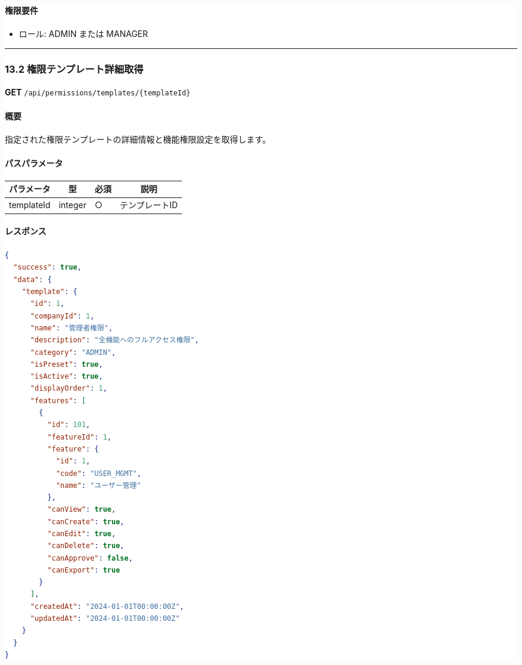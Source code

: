 #### 権限要件
- ロール: ADMIN または MANAGER

---

### 13.2 権限テンプレート詳細取得
**GET** `/api/permissions/templates/{templateId}`

#### 概要
指定された権限テンプレートの詳細情報と機能権限設定を取得します。

#### パスパラメータ
| パラメータ | 型 | 必須 | 説明 |
|-----------|-----|------|------|
| templateId | integer | ○ | テンプレートID |

#### レスポンス
```json
{
  "success": true,
  "data": {
    "template": {
      "id": 1,
      "companyId": 1,
      "name": "管理者権限",
      "description": "全機能へのフルアクセス権限",
      "category": "ADMIN",
      "isPreset": true,
      "isActive": true,
      "displayOrder": 1,
      "features": [
        {
          "id": 101,
          "featureId": 1,
          "feature": {
            "id": 1,
            "code": "USER_MGMT",
            "name": "ユーザー管理"
          },
          "canView": true,
          "canCreate": true,
          "canEdit": true,
          "canDelete": true,
          "canApprove": false,
          "canExport": true
        }
      ],
      "createdAt": "2024-01-01T00:00:00Z",
      "updatedAt": "2024-01-01T00:00:00Z"
    }
  }
}
```
